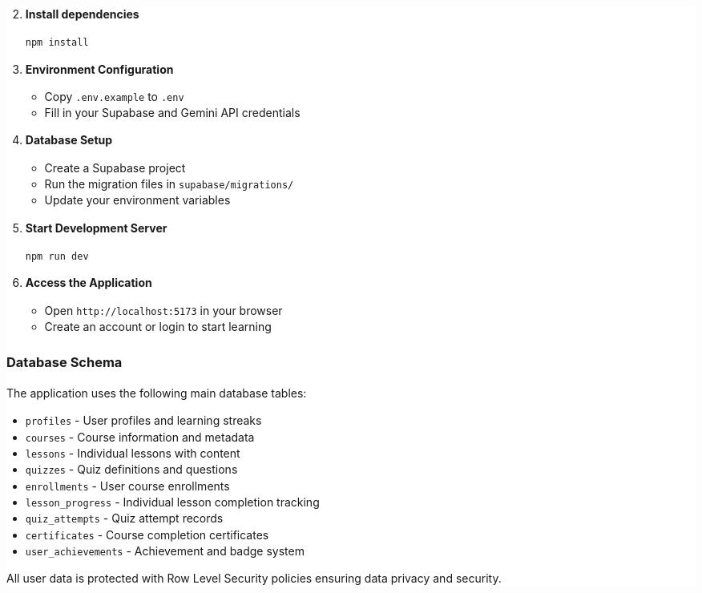 2. **Install dependencies**
   ```bash
   npm install
   ```

3. **Environment Configuration**
   - Copy `.env.example` to `.env`
   - Fill in your Supabase and Gemini API credentials

4. **Database Setup**
   - Create a Supabase project
   - Run the migration files in `supabase/migrations/`
   - Update your environment variables

5. **Start Development Server**
   ```bash
   npm run dev
   ```

6. **Access the Application**
   - Open `http://localhost:5173` in your browser
   - Create an account or login to start learning

### Database Schema

The application uses the following main database tables:
- `profiles` - User profiles and learning streaks
- `courses` - Course information and metadata
- `lessons` - Individual lessons with content
- `quizzes` - Quiz definitions and questions
- `enrollments` - User course enrollments
- `lesson_progress` - Individual lesson completion tracking
- `quiz_attempts` - Quiz attempt records
- `certificates` - Course completion certificates
- `user_achievements` - Achievement and badge system

All user data is protected with Row Level Security policies ensuring data privacy and security.
